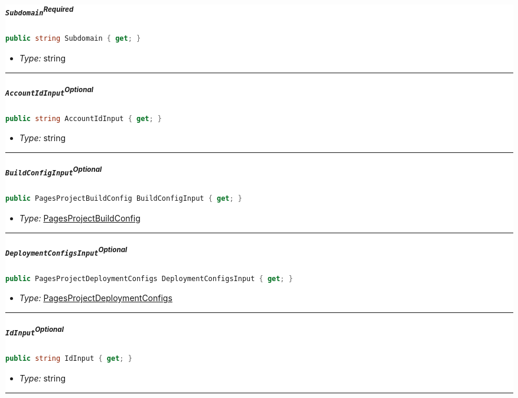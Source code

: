 ##### `Subdomain`<sup>Required</sup> <a name="Subdomain" id="@cdktf/provider-cloudflare.pagesProject.PagesProject.property.subdomain"></a>

```csharp
public string Subdomain { get; }
```

- *Type:* string

---

##### `AccountIdInput`<sup>Optional</sup> <a name="AccountIdInput" id="@cdktf/provider-cloudflare.pagesProject.PagesProject.property.accountIdInput"></a>

```csharp
public string AccountIdInput { get; }
```

- *Type:* string

---

##### `BuildConfigInput`<sup>Optional</sup> <a name="BuildConfigInput" id="@cdktf/provider-cloudflare.pagesProject.PagesProject.property.buildConfigInput"></a>

```csharp
public PagesProjectBuildConfig BuildConfigInput { get; }
```

- *Type:* <a href="#@cdktf/provider-cloudflare.pagesProject.PagesProjectBuildConfig">PagesProjectBuildConfig</a>

---

##### `DeploymentConfigsInput`<sup>Optional</sup> <a name="DeploymentConfigsInput" id="@cdktf/provider-cloudflare.pagesProject.PagesProject.property.deploymentConfigsInput"></a>

```csharp
public PagesProjectDeploymentConfigs DeploymentConfigsInput { get; }
```

- *Type:* <a href="#@cdktf/provider-cloudflare.pagesProject.PagesProjectDeploymentConfigs">PagesProjectDeploymentConfigs</a>

---

##### `IdInput`<sup>Optional</sup> <a name="IdInput" id="@cdktf/provider-cloudflare.pagesProject.PagesProject.property.idInput"></a>

```csharp
public string IdInput { get; }
```

- *Type:* string

---